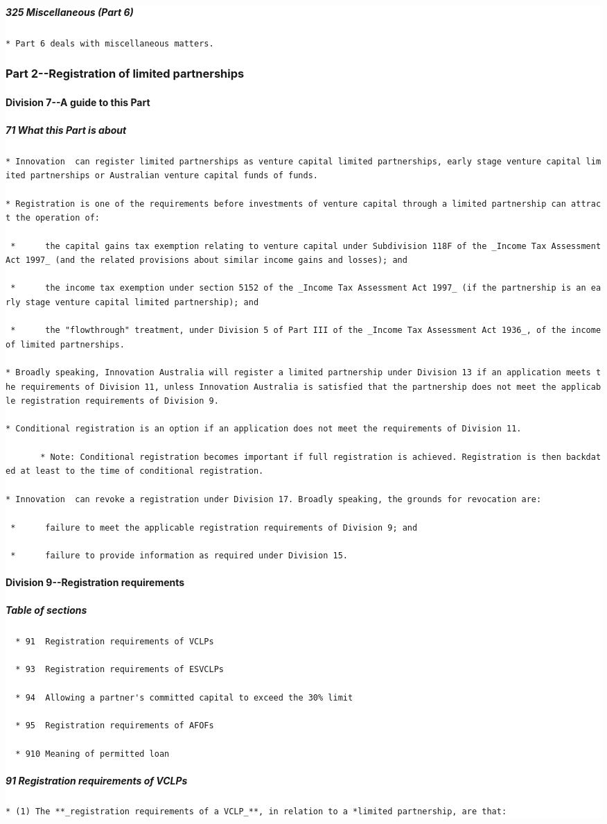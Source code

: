 ##### 325  Miscellaneous (Part 6)

    * Part 6 deals with miscellaneous matters.

### Part 2--Registration of limited partnerships

#### Division 7--A guide to this Part

##### 71  What this Part is about

    * Innovation  can register limited partnerships as venture capital limited partnerships, early stage venture capital limited partnerships or Australian venture capital funds of funds.

    * Registration is one of the requirements before investments of venture capital through a limited partnership can attract the operation of: 

     *  	the capital gains tax exemption relating to venture capital under Subdivision 118F of the _Income Tax Assessment Act 1997_ (and the related provisions about similar income gains and losses); and

     *  	the income tax exemption under section 5152 of the _Income Tax Assessment Act 1997_ (if the partnership is an early stage venture capital limited partnership); and

     *  	the "flowthrough" treatment, under Division 5 of Part III of the _Income Tax Assessment Act 1936_, of the income of limited partnerships.

    * Broadly speaking, Innovation Australia will register a limited partnership under Division 13 if an application meets the requirements of Division 11, unless Innovation Australia is satisfied that the partnership does not meet the applicable registration requirements of Division 9.

    * Conditional registration is an option if an application does not meet the requirements of Division 11.

           * Note: Conditional registration becomes important if full registration is achieved. Registration is then backdated at least to the time of conditional registration.

    * Innovation  can revoke a registration under Division 17. Broadly speaking, the grounds for revocation are:

     *  	failure to meet the applicable registration requirements of Division 9; and

     *  	failure to provide information as required under Division 15.

#### Division 9--Registration requirements

##### Table of sections

      * 91	Registration requirements of VCLPs

      * 93	Registration requirements of ESVCLPs

      * 94	Allowing a partner's committed capital to exceed the 30% limit

      * 95	Registration requirements of AFOFs

      * 910	Meaning of permitted loan

##### 91  Registration requirements of VCLPs

    * (1) The **_registration requirements of a VCLP_**, in relation to a *limited partnership, are that:

